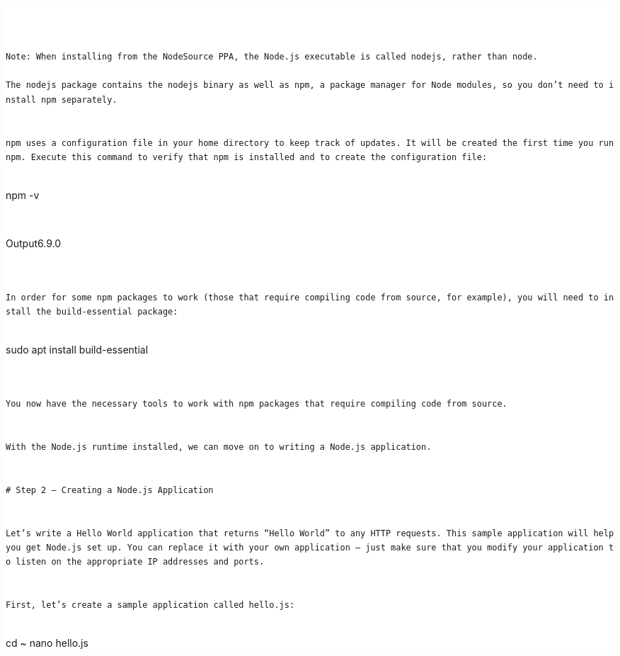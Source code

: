 ```



Note: When installing from the NodeSource PPA, the Node.js executable is called nodejs, rather than node.

The nodejs package contains the nodejs binary as well as npm, a package manager for Node modules, so you don’t need to install npm separately.


npm uses a configuration file in your home directory to keep track of updates. It will be created the first time you run npm. Execute this command to verify that npm is installed and to create the configuration file:


```
npm -v


```


```
Output6.9.0

```


In order for some npm packages to work (those that require compiling code from source, for example), you will need to install the build-essential package:


```
sudo apt install build-essential


```


You now have the necessary tools to work with npm packages that require compiling code from source.


With the Node.js runtime installed, we can move on to writing a Node.js application.


# Step 2 — Creating a Node.js Application


Let’s write a Hello World application that returns “Hello World” to any HTTP requests. This sample application will help you get Node.js set up. You can replace it with your own application — just make sure that you modify your application to listen on the appropriate IP addresses and ports.


First, let’s create a sample application called hello.js:


```
cd ~
nano hello.js
